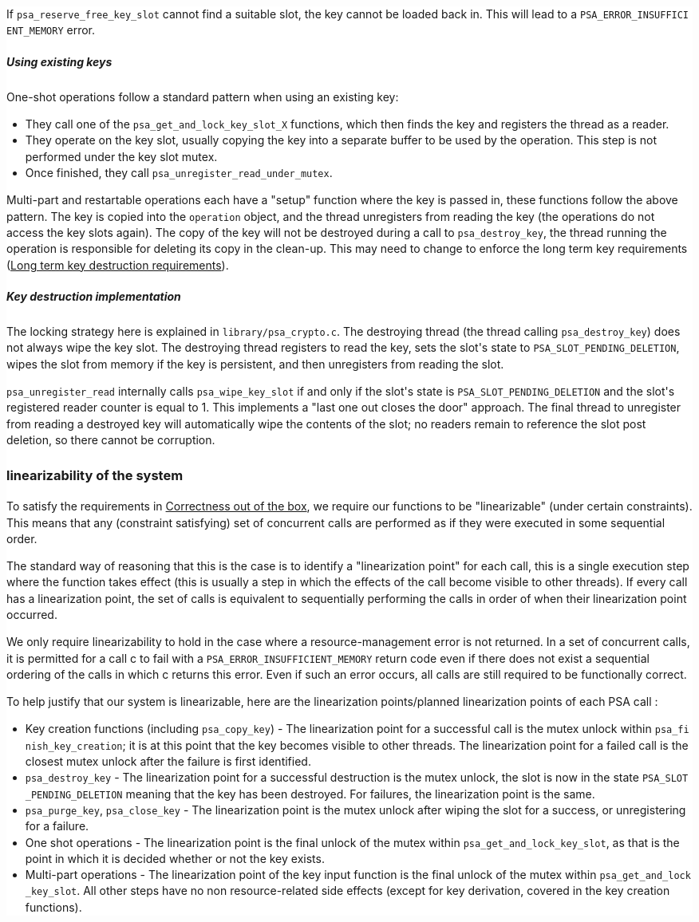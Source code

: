If `psa_reserve_free_key_slot` cannot find a suitable slot, the key cannot be loaded back in. This will lead to a `PSA_ERROR_INSUFFICIENT_MEMORY` error.

##### Using existing keys

One-shot operations follow a standard pattern when using an existing key:

* They call one of the `psa_get_and_lock_key_slot_X` functions, which then finds the key and registers the thread as a reader.
* They operate on the key slot, usually copying the key into a separate buffer to be used by the operation. This step is not performed under the key slot mutex.
* Once finished, they call `psa_unregister_read_under_mutex`.

Multi-part and restartable operations each have a "setup" function where the key is passed in, these functions follow the above pattern. The key is copied into the `operation` object, and the thread unregisters from reading the key (the operations do not access the key slots again). The copy of the key will not be destroyed during a call to `psa_destroy_key`, the thread running the operation is responsible for deleting its copy in the clean-up. This may need to change to enforce the long term key requirements ([Long term key destruction requirements](#long-term-key-destruction-requirements)).

##### Key destruction implementation

The locking strategy here is explained in `library/psa_crypto.c`. The destroying thread (the thread calling `psa_destroy_key`) does not always wipe the key slot. The destroying thread registers to read the key, sets the slot's state to `PSA_SLOT_PENDING_DELETION`, wipes the slot from memory if the key is persistent, and then unregisters from reading the slot.

`psa_unregister_read` internally calls `psa_wipe_key_slot` if and only if the slot's state is `PSA_SLOT_PENDING_DELETION` and the slot's registered reader counter is equal to 1. This implements a "last one out closes the door" approach. The final thread to unregister from reading a destroyed key will automatically wipe the contents of the slot; no readers remain to reference the slot post deletion, so there cannot be corruption.

### linearizability of the system

To satisfy the requirements in [Correctness out of the box](#correctness-out-of-the-box), we require our functions to be "linearizable" (under certain constraints). This means that any (constraint satisfying) set of concurrent calls are performed as if they were executed in some sequential order.

The standard way of reasoning that this is the case is to identify a "linearization point" for each call, this is a single execution step where the function takes effect (this is usually a step in which the effects of the call become visible to other threads). If every call has a linearization point, the set of calls is equivalent to sequentially performing the calls in order of when their linearization point occurred.

We only require linearizability to hold in the case where a resource-management error is not returned. In a set of concurrent calls, it is permitted for a call c to fail with a `PSA_ERROR_INSUFFICIENT_MEMORY` return code even if there does not exist a sequential ordering of the calls in which c returns this error. Even if such an error occurs, all calls are still required to be functionally correct.

To help justify that our system is linearizable, here are the linearization points/planned linearization points of each PSA call :

* Key creation functions (including `psa_copy_key`) - The linearization point for a successful call is the mutex unlock within `psa_finish_key_creation`; it is at this point that the key becomes visible to other threads. The linearization point for a failed call is the closest mutex unlock after the failure is first identified.
* `psa_destroy_key` - The linearization point for a successful destruction is the mutex unlock, the slot is now in the state `PSA_SLOT_PENDING_DELETION` meaning that the key has been destroyed. For failures, the linearization point is the same.
* `psa_purge_key`, `psa_close_key` - The linearization point is the mutex unlock after wiping the slot for a success, or unregistering for a failure.
* One shot operations - The linearization point is the final unlock of the mutex within `psa_get_and_lock_key_slot`, as that is the point in which it is decided whether or not the key exists.
* Multi-part operations - The linearization point of the key input function is the final unlock of the mutex within `psa_get_and_lock_key_slot`. All other steps have no non resource-related side effects (except for key derivation, covered in the key creation functions).
